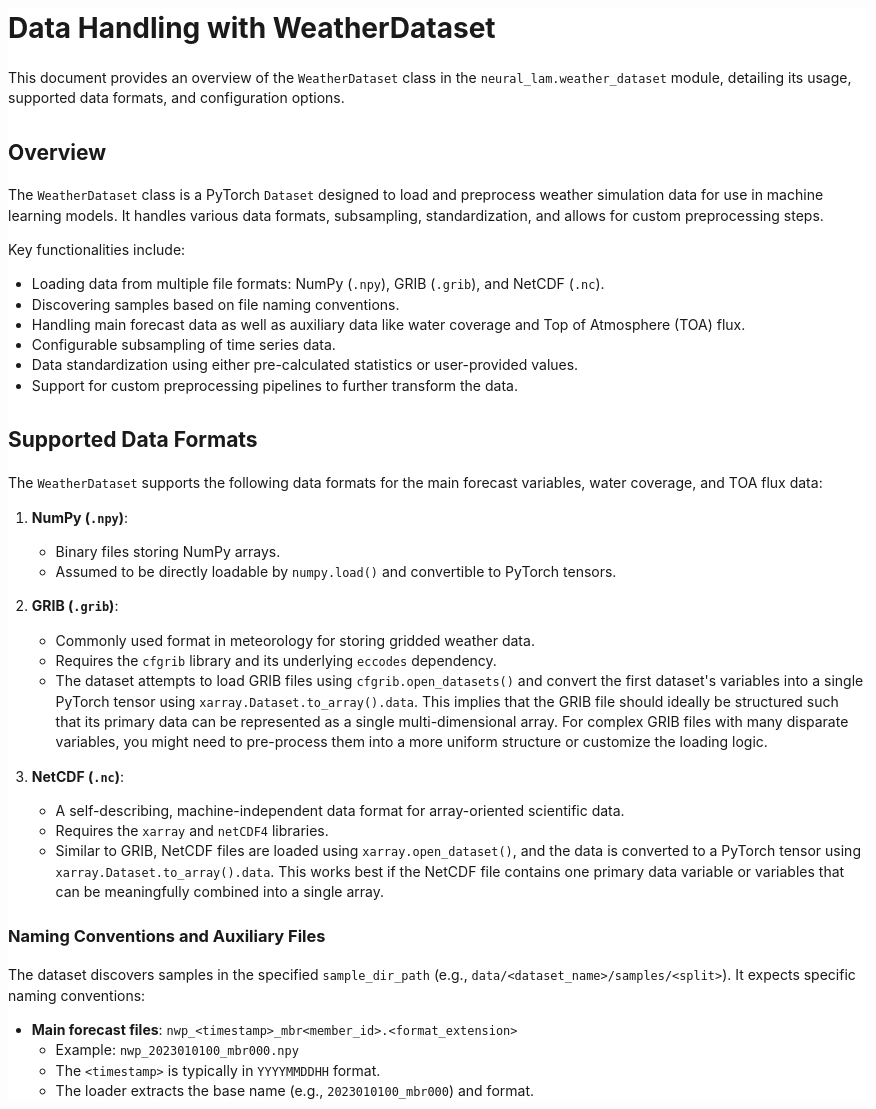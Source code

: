 # Data Handling with WeatherDataset

This document provides an overview of the `WeatherDataset` class in the `neural_lam.weather_dataset` module, detailing its usage, supported data formats, and configuration options.

## Overview

The `WeatherDataset` class is a PyTorch `Dataset` designed to load and preprocess weather simulation data for use in machine learning models. It handles various data formats, subsampling, standardization, and allows for custom preprocessing steps.

Key functionalities include:
- Loading data from multiple file formats: NumPy (`.npy`), GRIB (`.grib`), and NetCDF (`.nc`).
- Discovering samples based on file naming conventions.
- Handling main forecast data as well as auxiliary data like water coverage and Top of Atmosphere (TOA) flux.
- Configurable subsampling of time series data.
- Data standardization using either pre-calculated statistics or user-provided values.
- Support for custom preprocessing pipelines to further transform the data.

## Supported Data Formats

The `WeatherDataset` supports the following data formats for the main forecast variables, water coverage, and TOA flux data:

1.  **NumPy (`.npy`)**:
    *   Binary files storing NumPy arrays.
    *   Assumed to be directly loadable by `numpy.load()` and convertible to PyTorch tensors.

2.  **GRIB (`.grib`)**:
    *   Commonly used format in meteorology for storing gridded weather data.
    *   Requires the `cfgrib` library and its underlying `eccodes` dependency.
    *   The dataset attempts to load GRIB files using `cfgrib.open_datasets()` and convert the first dataset's variables into a single PyTorch tensor using `xarray.Dataset.to_array().data`. This implies that the GRIB file should ideally be structured such that its primary data can be represented as a single multi-dimensional array. For complex GRIB files with many disparate variables, you might need to pre-process them into a more uniform structure or customize the loading logic.

3.  **NetCDF (`.nc`)**:
    *   A self-describing, machine-independent data format for array-oriented scientific data.
    *   Requires the `xarray` and `netCDF4` libraries.
    *   Similar to GRIB, NetCDF files are loaded using `xarray.open_dataset()`, and the data is converted to a PyTorch tensor using `xarray.Dataset.to_array().data`. This works best if the NetCDF file contains one primary data variable or variables that can be meaningfully combined into a single array.

### Naming Conventions and Auxiliary Files

The dataset discovers samples in the specified `sample_dir_path` (e.g., `data/<dataset_name>/samples/<split>`). It expects specific naming conventions:

*   **Main forecast files**: `nwp_<timestamp>_mbr<member_id>.<format_extension>`
    *   Example: `nwp_2023010100_mbr000.npy`
    *   The `<timestamp>` is typically in `YYYYMMDDHH` format.
    *   The loader extracts the base name (e.g., `2023010100_mbr000`) and format.
